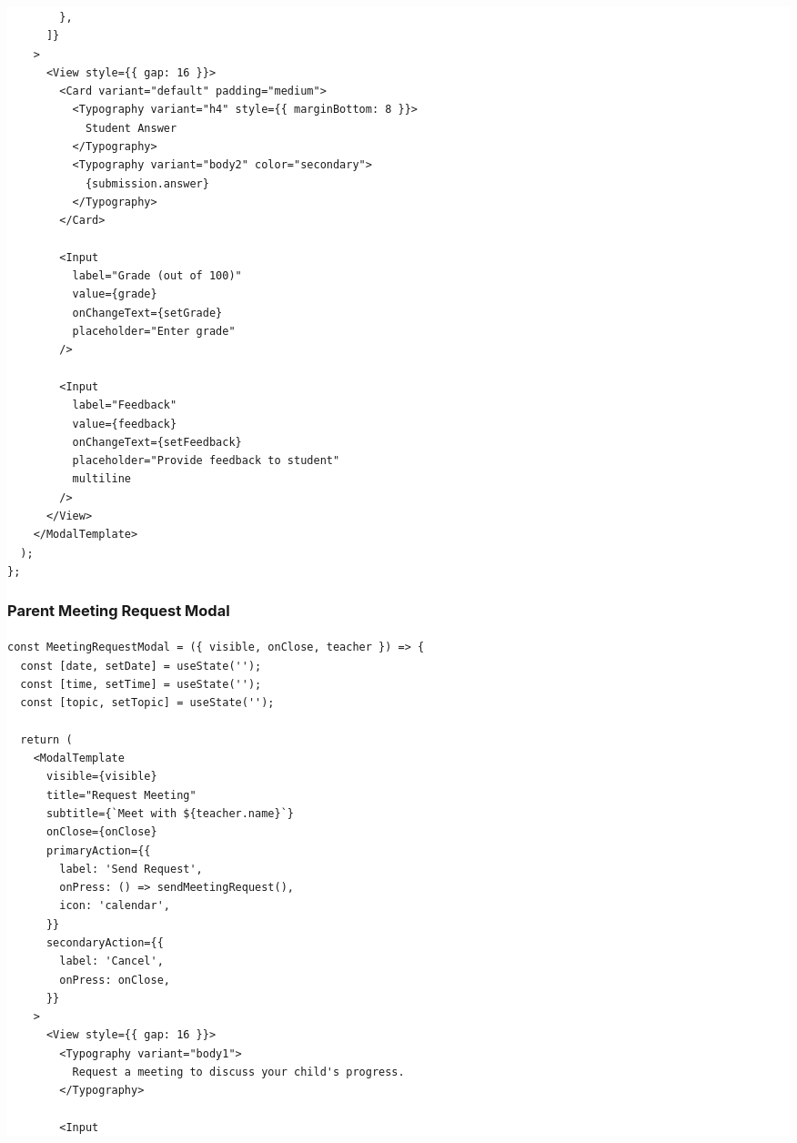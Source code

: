 ```tsx
        },
      ]}
    >
      <View style={{ gap: 16 }}>
        <Card variant="default" padding="medium">
          <Typography variant="h4" style={{ marginBottom: 8 }}>
            Student Answer
          </Typography>
          <Typography variant="body2" color="secondary">
            {submission.answer}
          </Typography>
        </Card>
        
        <Input
          label="Grade (out of 100)"
          value={grade}
          onChangeText={setGrade}
          placeholder="Enter grade"
        />
        
        <Input
          label="Feedback"
          value={feedback}
          onChangeText={setFeedback}
          placeholder="Provide feedback to student"
          multiline
        />
      </View>
    </ModalTemplate>
  );
};
```

### Parent Meeting Request Modal

```tsx
const MeetingRequestModal = ({ visible, onClose, teacher }) => {
  const [date, setDate] = useState('');
  const [time, setTime] = useState('');
  const [topic, setTopic] = useState('');
  
  return (
    <ModalTemplate
      visible={visible}
      title="Request Meeting"
      subtitle={`Meet with ${teacher.name}`}
      onClose={onClose}
      primaryAction={{
        label: 'Send Request',
        onPress: () => sendMeetingRequest(),
        icon: 'calendar',
      }}
      secondaryAction={{
        label: 'Cancel',
        onPress: onClose,
      }}
    >
      <View style={{ gap: 16 }}>
        <Typography variant="body1">
          Request a meeting to discuss your child's progress.
        </Typography>
        
        <Input
```
